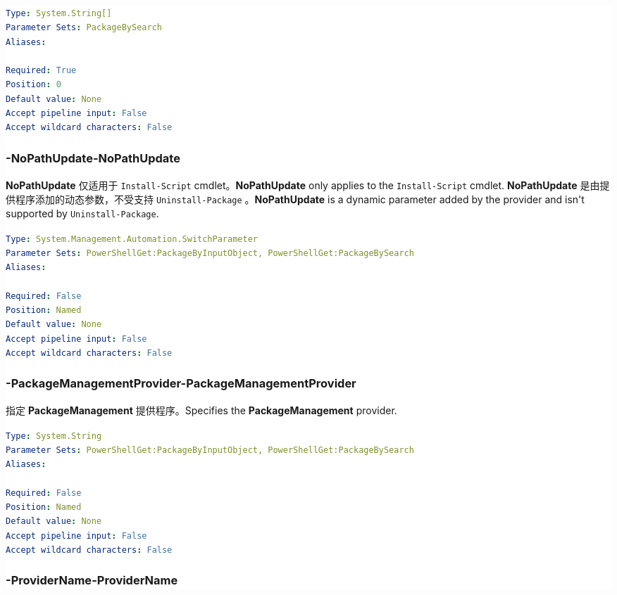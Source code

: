 ```yaml
Type: System.String[]
Parameter Sets: PackageBySearch
Aliases:

Required: True
Position: 0
Default value: None
Accept pipeline input: False
Accept wildcard characters: False
```

### <span data-ttu-id="f1db2-157">-NoPathUpdate</span><span class="sxs-lookup"><span data-stu-id="f1db2-157">-NoPathUpdate</span></span>

<span data-ttu-id="f1db2-158">**NoPathUpdate** 仅适用于 `Install-Script` cmdlet。</span><span class="sxs-lookup"><span data-stu-id="f1db2-158">**NoPathUpdate** only applies to the `Install-Script` cmdlet.</span></span> <span data-ttu-id="f1db2-159">**NoPathUpdate** 是由提供程序添加的动态参数，不受支持 `Uninstall-Package` 。</span><span class="sxs-lookup"><span data-stu-id="f1db2-159">**NoPathUpdate** is a dynamic parameter added by the provider and isn't supported by `Uninstall-Package`.</span></span>

```yaml
Type: System.Management.Automation.SwitchParameter
Parameter Sets: PowerShellGet:PackageByInputObject, PowerShellGet:PackageBySearch
Aliases:

Required: False
Position: Named
Default value: None
Accept pipeline input: False
Accept wildcard characters: False
```

### <span data-ttu-id="f1db2-160">-PackageManagementProvider</span><span class="sxs-lookup"><span data-stu-id="f1db2-160">-PackageManagementProvider</span></span>

<span data-ttu-id="f1db2-161">指定 **PackageManagement** 提供程序。</span><span class="sxs-lookup"><span data-stu-id="f1db2-161">Specifies the **PackageManagement** provider.</span></span>

```yaml
Type: System.String
Parameter Sets: PowerShellGet:PackageByInputObject, PowerShellGet:PackageBySearch
Aliases:

Required: False
Position: Named
Default value: None
Accept pipeline input: False
Accept wildcard characters: False
```

### <span data-ttu-id="f1db2-162">-ProviderName</span><span class="sxs-lookup"><span data-stu-id="f1db2-162">-ProviderName</span></span>
